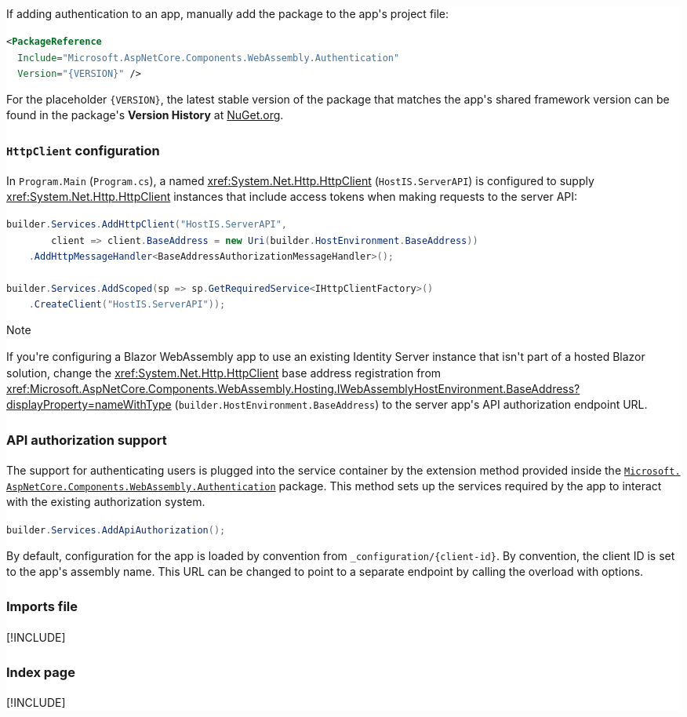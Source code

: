 If adding authentication to an app, manually add the package to the app's project file:

```xml
<PackageReference 
  Include="Microsoft.AspNetCore.Components.WebAssembly.Authentication" 
  Version="{VERSION}" />
```

For the placeholder `{VERSION}`, the latest stable version of the package that matches the app's shared framework version can be found in the package's **Version History** at [NuGet.org](https://www.nuget.org/packages/Microsoft.AspNetCore.Components.WebAssembly.Authentication).

### `HttpClient` configuration

In `Program.Main` (`Program.cs`), a named <xref:System.Net.Http.HttpClient> (`HostIS.ServerAPI`) is configured to supply <xref:System.Net.Http.HttpClient> instances that include access tokens when making requests to the server API:

```csharp
builder.Services.AddHttpClient("HostIS.ServerAPI", 
        client => client.BaseAddress = new Uri(builder.HostEnvironment.BaseAddress))
    .AddHttpMessageHandler<BaseAddressAuthorizationMessageHandler>();

builder.Services.AddScoped(sp => sp.GetRequiredService<IHttpClientFactory>()
    .CreateClient("HostIS.ServerAPI"));
```

> [!NOTE]
> If you're configuring a Blazor WebAssembly app to use an existing Identity Server instance that isn't part of a hosted Blazor solution, change the <xref:System.Net.Http.HttpClient> base address registration from <xref:Microsoft.AspNetCore.Components.WebAssembly.Hosting.IWebAssemblyHostEnvironment.BaseAddress?displayProperty=nameWithType> (`builder.HostEnvironment.BaseAddress`) to the server app's API authorization endpoint URL.

### API authorization support

The support for authenticating users is plugged into the service container by the extension method provided inside the [`Microsoft.AspNetCore.Components.WebAssembly.Authentication`](https://www.nuget.org/packages/Microsoft.AspNetCore.Components.WebAssembly.Authentication) package. This method sets up the services required by the app to interact with the existing authorization system.

```csharp
builder.Services.AddApiAuthorization();
```

By default, configuration for the app is loaded by convention from `_configuration/{client-id}`. By convention, the client ID is set to the app's assembly name. This URL can be changed to point to a separate endpoint by calling the overload with options.

### Imports file

[!INCLUDE[](~/includes/blazor-security/imports-file-hosted.md)]

### Index page

[!INCLUDE[](~/includes/blazor-security/index-page-authentication.md)]

